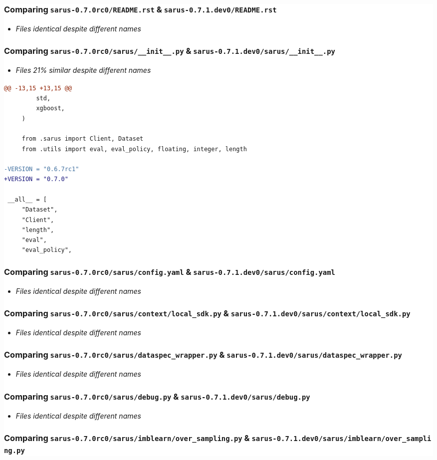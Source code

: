 ### Comparing `sarus-0.7.0rc0/README.rst` & `sarus-0.7.1.dev0/README.rst`

 * *Files identical despite different names*

### Comparing `sarus-0.7.0rc0/sarus/__init__.py` & `sarus-0.7.1.dev0/sarus/__init__.py`

 * *Files 21% similar despite different names*

```diff
@@ -13,15 +13,15 @@
         std,
         xgboost,
     )
 
     from .sarus import Client, Dataset
     from .utils import eval, eval_policy, floating, integer, length
 
-VERSION = "0.6.7rc1"
+VERSION = "0.7.0"
 
 __all__ = [
     "Dataset",
     "Client",
     "length",
     "eval",
     "eval_policy",
```

### Comparing `sarus-0.7.0rc0/sarus/config.yaml` & `sarus-0.7.1.dev0/sarus/config.yaml`

 * *Files identical despite different names*

### Comparing `sarus-0.7.0rc0/sarus/context/local_sdk.py` & `sarus-0.7.1.dev0/sarus/context/local_sdk.py`

 * *Files identical despite different names*

### Comparing `sarus-0.7.0rc0/sarus/dataspec_wrapper.py` & `sarus-0.7.1.dev0/sarus/dataspec_wrapper.py`

 * *Files identical despite different names*

### Comparing `sarus-0.7.0rc0/sarus/debug.py` & `sarus-0.7.1.dev0/sarus/debug.py`

 * *Files identical despite different names*

### Comparing `sarus-0.7.0rc0/sarus/imblearn/over_sampling.py` & `sarus-0.7.1.dev0/sarus/imblearn/over_sampling.py`
